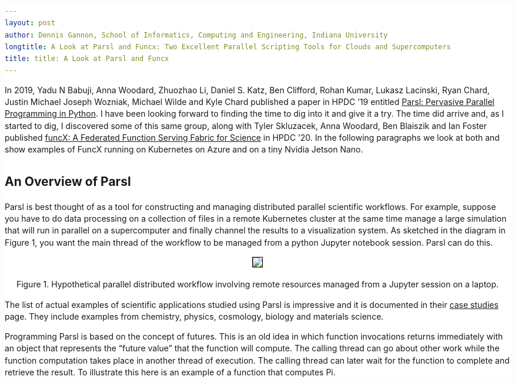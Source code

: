 ```yaml
---
layout: post
author: Dennis Gannon, School of Informatics, Computing and Engineering, Indiana University 
longtitle: A Look at Parsl and Funcx: Two Excellent Parallel Scripting Tools for Clouds and Supercomputers
title: title: A Look at Parsl and Funcx
---
```



In 2019, Yadu N Babuji, Anna  Woodard, Zhuozhao  Li,  Daniel S. Katz, Ben  Clifford, Rohan  Kumar, Lukasz Lacinski, Ryan Chard,
Justin Michael Joseph Wozniak, Michael  Wilde and Kyle  Chard published a paper in HPDC ’19 entitled
[Parsl: Pervasive Parallel Programming in Python](https://doi.org/10.1145/3307681.3325400).
I have been looking forward to finding the time to dig into it and give it a try.  The time did arrive and, as I started to dig,
I discovered some of this same group, along with Tyler Skluzacek, Anna Woodard, Ben Blaiszik and Ian Foster published
[funcX: A Federated Function Serving Fabric for Science](https://doi.org/10.1145/3369583.3392683) in HPDC ’20. 
In the following paragraphs we look at both and show examples of FuncX running on Kubernetes on Azure and on a
tiny Nvidia Jetson Nano.

## An Overview of Parsl
Parsl is best thought of as a tool for constructing and managing distributed parallel scientific workflows. For example,
suppose you have to do data processing on a collection of files in a remote Kubernetes cluster at the same time manage a
large simulation that will run  in parallel on a supercomputer and finally channel the results to a visualization system.
As sketched in the diagram in Figure 1, you want the main thread of the workflow to be managed from a python Jupyter notebook
session.  Parsl can do this.

<div align="center">
<img src="https://github.com/Parsl/parsl.github.io/raw/master/images/blog/2021-01-11/Picture1.png" width="70%" style="border:1px solid black;">

Figure 1.  Hypothetical parallel distributed workflow involving remote resources managed from a Jupyter session on a laptop.
</div><p>

The list of actual examples of scientific applications studied using Parsl is impressive and it is documented in their 
[case studies](http://parsl-project.org/case_studies.html) page.   They include examples from chemistry, physics, cosmology,
biology and materials science.  

Programming Parsl is based on the concept of futures.   This is an old idea in which function invocations returns immediately
with an object that represents the “future value” that the function will compute.  The calling thread can go about other work
while the function computation takes place in another thread of execution.   The calling thread can later wait for the function
to complete and retrieve the result.  To illustrate this here is an example of a function that computes Pi.   
